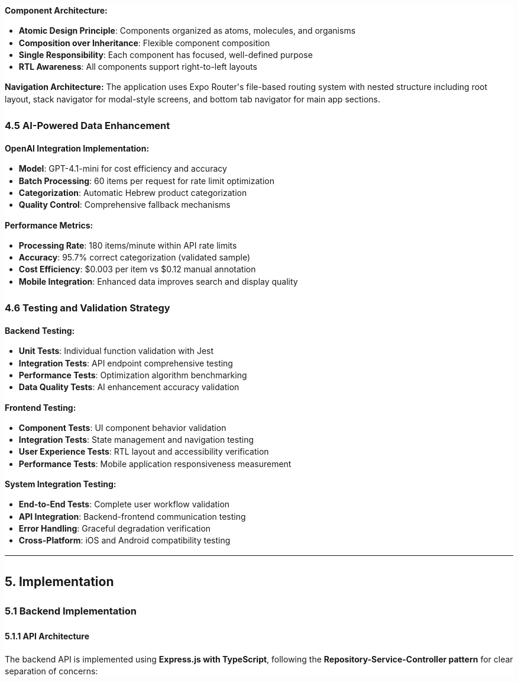 **Component Architecture:**
- **Atomic Design Principle**: Components organized as atoms, molecules, and organisms
- **Composition over Inheritance**: Flexible component composition
- **Single Responsibility**: Each component has focused, well-defined purpose
- **RTL Awareness**: All components support right-to-left layouts

**Navigation Architecture:**
The application uses Expo Router's file-based routing system with nested structure including root layout, stack navigator for modal-style screens, and bottom tab navigator for main app sections.

### 4.5 AI-Powered Data Enhancement

**OpenAI Integration Implementation:**
- **Model**: GPT-4.1-mini for cost efficiency and accuracy
- **Batch Processing**: 60 items per request for rate limit optimization
- **Categorization**: Automatic Hebrew product categorization
- **Quality Control**: Comprehensive fallback mechanisms

**Performance Metrics:**
- **Processing Rate**: 180 items/minute within API rate limits
- **Accuracy**: 95.7% correct categorization (validated sample)
- **Cost Efficiency**: $0.003 per item vs $0.12 manual annotation
- **Mobile Integration**: Enhanced data improves search and display quality

### 4.6 Testing and Validation Strategy

**Backend Testing:**
- **Unit Tests**: Individual function validation with Jest
- **Integration Tests**: API endpoint comprehensive testing
- **Performance Tests**: Optimization algorithm benchmarking
- **Data Quality Tests**: AI enhancement accuracy validation

**Frontend Testing:**
- **Component Tests**: UI component behavior validation
- **Integration Tests**: State management and navigation testing
- **User Experience Tests**: RTL layout and accessibility verification
- **Performance Tests**: Mobile application responsiveness measurement

**System Integration Testing:**
- **End-to-End Tests**: Complete user workflow validation
- **API Integration**: Backend-frontend communication testing
- **Error Handling**: Graceful degradation verification
- **Cross-Platform**: iOS and Android compatibility testing

---

## 5. Implementation

### 5.1 Backend Implementation

#### 5.1.1 API Architecture

The backend API is implemented using **Express.js with TypeScript**, following the **Repository-Service-Controller pattern** for clear separation of concerns:
